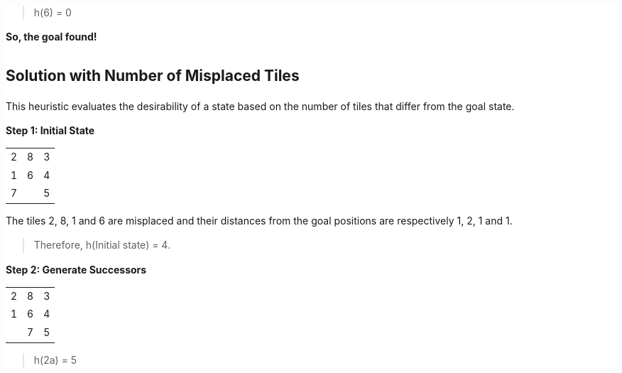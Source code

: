 > h(6) = 0 

**So, the goal found!**

## Solution with Number of Misplaced Tiles

This heuristic evaluates the desirability of a state based on the number of tiles that differ from the goal state.

**Step 1: Initial State**

<table>
  <tr>
    <td>2</td>
    <td>8</td>
    <td>3</td>
  </tr>
  <tr>
    <td>1</td>
    <td>6</td>
    <td>4</td>
  </tr>
  <tr>
    <td>7</td>
    <td> </td>
    <td>5</td>
  </tr>
</table>

The tiles 2, 8, 1 and 6 are misplaced and their
distances from the goal positions are respectively 1, 2, 1 and 1.
> Therefore, h(Initial state) = 4.

**Step 2: Generate Successors**
<table>
  <tr>
    <td>2</td>
    <td>8</td>
    <td>3</td>
  </tr>
  <tr>
    <td>1</td>
    <td>6</td>
    <td>4</td>
  </tr>
  <tr>
    <td> </td>
    <td>7</td>
    <td>5</td>
  </tr>
</table>

> h(2a) = 5

